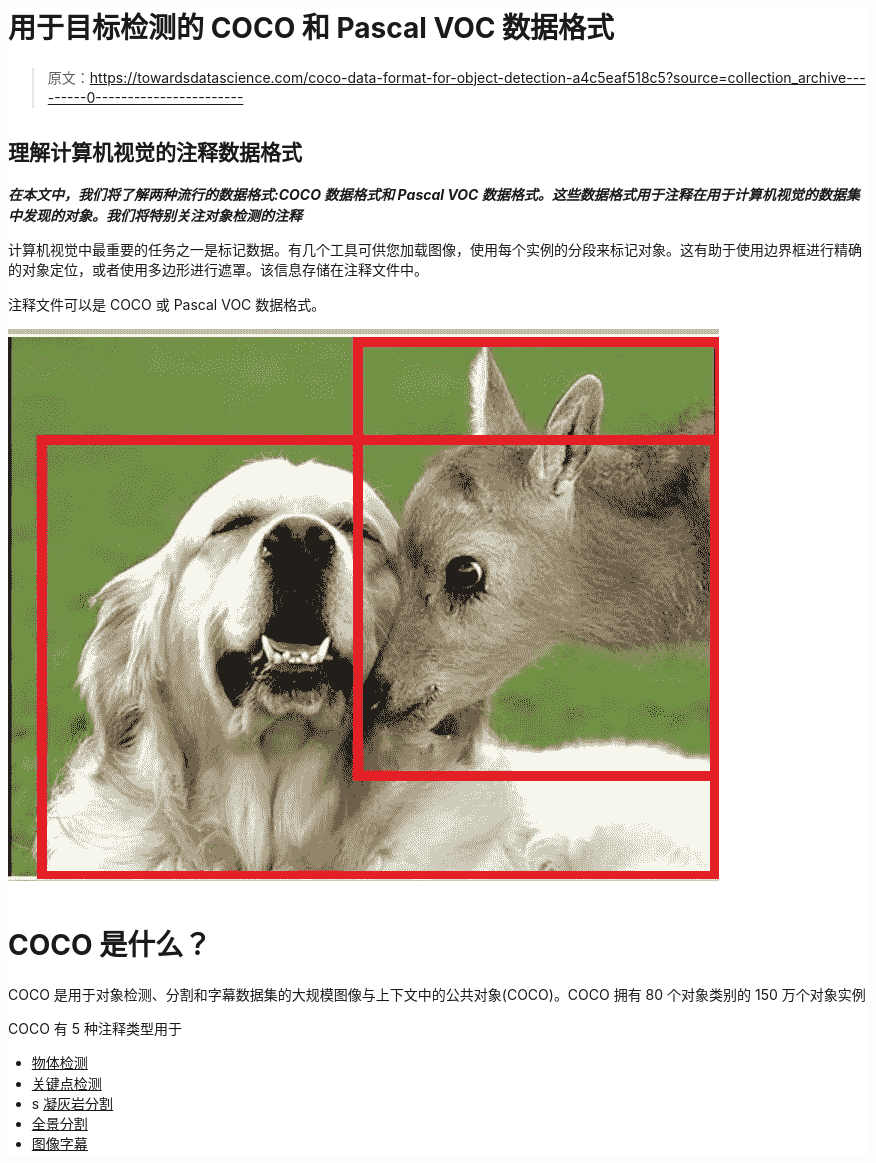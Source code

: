 # 用于目标检测的 COCO 和 Pascal VOC 数据格式

> 原文：<https://towardsdatascience.com/coco-data-format-for-object-detection-a4c5eaf518c5?source=collection_archive---------0----------------------->

## 理解计算机视觉的注释数据格式

***在本文中，我们将了解两种流行的数据格式:COCO 数据格式和 Pascal VOC 数据格式。这些数据格式用于注释在用于计算机视觉的数据集中发现的对象。我们将特别关注对象检测的注释***

计算机视觉中最重要的任务之一是标记数据。有几个工具可供您加载图像，使用每个实例的分段来标记对象。这有助于使用边界框进行精确的对象定位，或者使用多边形进行遮罩。该信息存储在注释文件中。

注释文件可以是 COCO 或 Pascal VOC 数据格式。

![](img/bfc89ae526d00eaa451c16a54afea19e.png)

# COCO 是什么？

COCO 是用于对象检测、分割和字幕数据集的大规模图像与上下文中的公共对象(COCO)。COCO 拥有 80 个对象类别的 150 万个对象实例

COCO 有 5 种注释类型用于

*   [物体检测](http://cocodataset.org/#detection-2019)
*   [关键点检测](http://cocodataset.org/#keypoints-2019)
*   s [凝灰岩分割](http://cocodataset.org/#stuff-2019)
*   [全景分割](http://cocodataset.org/#panoptic-2019)
*   [图像字幕](http://cocodataset.org/#captions-2015)
